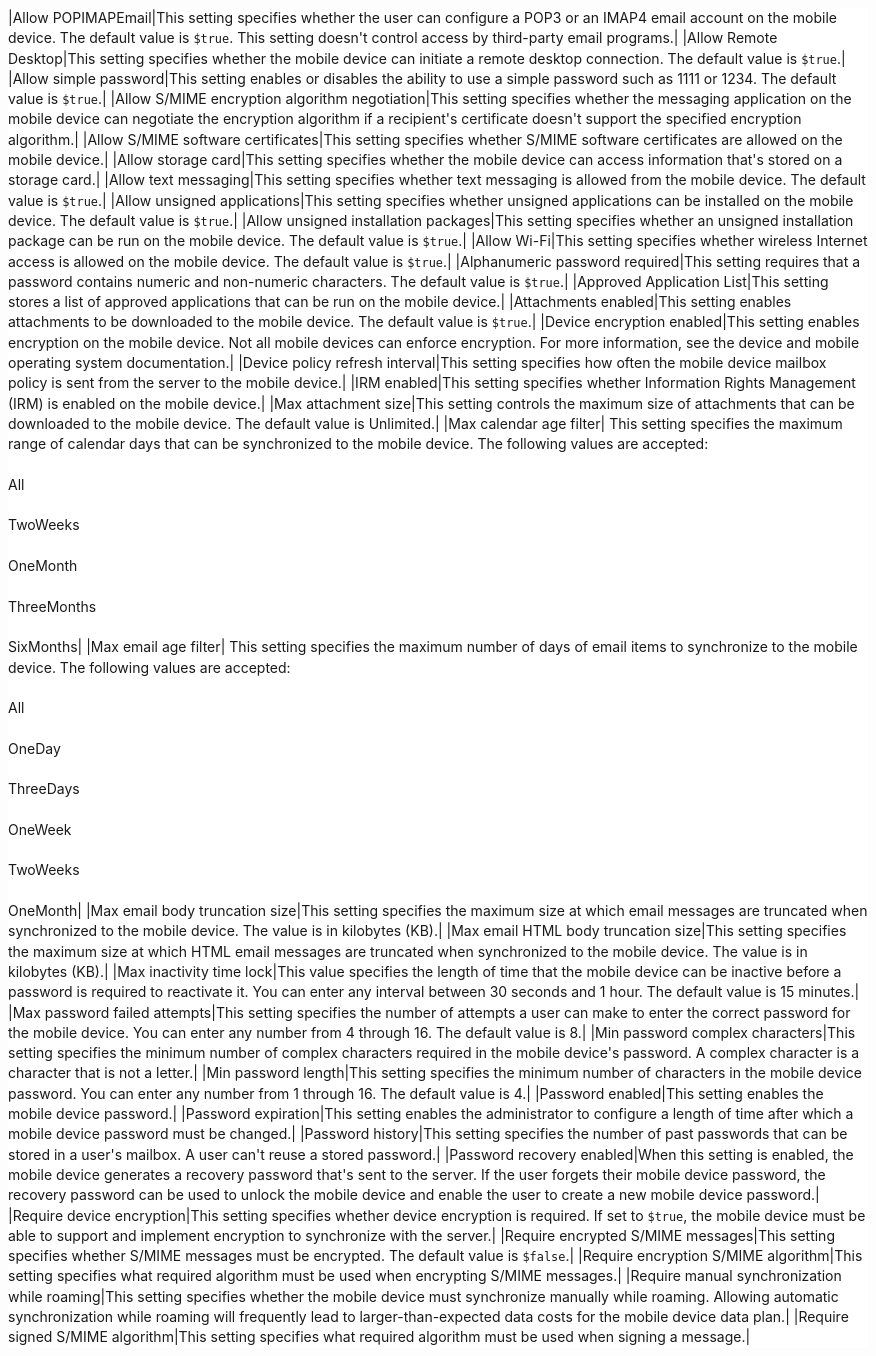 |Allow POPIMAPEmail|This setting specifies whether the user can configure a POP3 or an IMAP4 email account on the mobile device. The default value is `$true`. This setting doesn't control access by third-party email programs.|
|Allow Remote Desktop|This setting specifies whether the mobile device can initiate a remote desktop connection. The default value is `$true`.|
|Allow simple password|This setting enables or disables the ability to use a simple password such as 1111 or 1234. The default value is `$true`.|
|Allow S/MIME encryption algorithm negotiation|This setting specifies whether the messaging application on the mobile device can negotiate the encryption algorithm if a recipient's certificate doesn't support the specified encryption algorithm.|
|Allow S/MIME software certificates|This setting specifies whether S/MIME software certificates are allowed on the mobile device.|
|Allow storage card|This setting specifies whether the mobile device can access information that's stored on a storage card.|
|Allow text messaging|This setting specifies whether text messaging is allowed from the mobile device. The default value is `$true`.|
|Allow unsigned applications|This setting specifies whether unsigned applications can be installed on the mobile device. The default value is `$true`.|
|Allow unsigned installation packages|This setting specifies whether an unsigned installation package can be run on the mobile device. The default value is `$true`.|
|Allow Wi-Fi|This setting specifies whether wireless Internet access is allowed on the mobile device. The default value is `$true`.|
|Alphanumeric password required|This setting requires that a password contains numeric and non-numeric characters. The default value is `$true`.|
|Approved Application List|This setting stores a list of approved applications that can be run on the mobile device.|
|Attachments enabled|This setting enables attachments to be downloaded to the mobile device. The default value is `$true`.|
|Device encryption enabled|This setting enables encryption on the mobile device. Not all mobile devices can enforce encryption. For more information, see the device and mobile operating system documentation.|
|Device policy refresh interval|This setting specifies how often the mobile device mailbox policy is sent from the server to the mobile device.|
|IRM enabled|This setting specifies whether Information Rights Management (IRM) is enabled on the mobile device.|
|Max attachment size|This setting controls the maximum size of attachments that can be downloaded to the mobile device. The default value is Unlimited.|
|Max calendar age filter| This setting specifies the maximum range of calendar days that can be synchronized to the mobile device. The following values are accepted: <br/><br/> All <br/><br/> TwoWeeks <br/><br/> OneMonth <br/><br/> ThreeMonths <br/><br/> SixMonths|
|Max email age filter| This setting specifies the maximum number of days of email items to synchronize to the mobile device. The following values are accepted: <br/><br/> All <br/><br/> OneDay <br/><br/> ThreeDays <br/><br/> OneWeek <br/><br/> TwoWeeks <br/><br/> OneMonth|
|Max email body truncation size|This setting specifies the maximum size at which email messages are truncated when synchronized to the mobile device. The value is in kilobytes (KB).|
|Max email HTML body truncation size|This setting specifies the maximum size at which HTML email messages are truncated when synchronized to the mobile device. The value is in kilobytes (KB).|
|Max inactivity time lock|This value specifies the length of time that the mobile device can be inactive before a password is required to reactivate it. You can enter any interval between 30 seconds and 1 hour. The default value is 15 minutes.|
|Max password failed attempts|This setting specifies the number of attempts a user can make to enter the correct password for the mobile device. You can enter any number from 4 through 16. The default value is 8.|
|Min password complex characters|This setting specifies the minimum number of complex characters required in the mobile device's password. A complex character is a character that is not a letter.|
|Min password length|This setting specifies the minimum number of characters in the mobile device password. You can enter any number from 1 through 16. The default value is 4.|
|Password enabled|This setting enables the mobile device password.|
|Password expiration|This setting enables the administrator to configure a length of time after which a mobile device password must be changed.|
|Password history|This setting specifies the number of past passwords that can be stored in a user's mailbox. A user can't reuse a stored password.|
|Password recovery enabled|When this setting is enabled, the mobile device generates a recovery password that's sent to the server. If the user forgets their mobile device password, the recovery password can be used to unlock the mobile device and enable the user to create a new mobile device password.|
|Require device encryption|This setting specifies whether device encryption is required. If set to `$true`, the mobile device must be able to support and implement encryption to synchronize with the server.|
|Require encrypted S/MIME messages|This setting specifies whether S/MIME messages must be encrypted. The default value is `$false`.|
|Require encryption S/MIME algorithm|This setting specifies what required algorithm must be used when encrypting S/MIME messages.|
|Require manual synchronization while roaming|This setting specifies whether the mobile device must synchronize manually while roaming. Allowing automatic synchronization while roaming will frequently lead to larger-than-expected data costs for the mobile device data plan.|
|Require signed S/MIME algorithm|This setting specifies what required algorithm must be used when signing a message.|